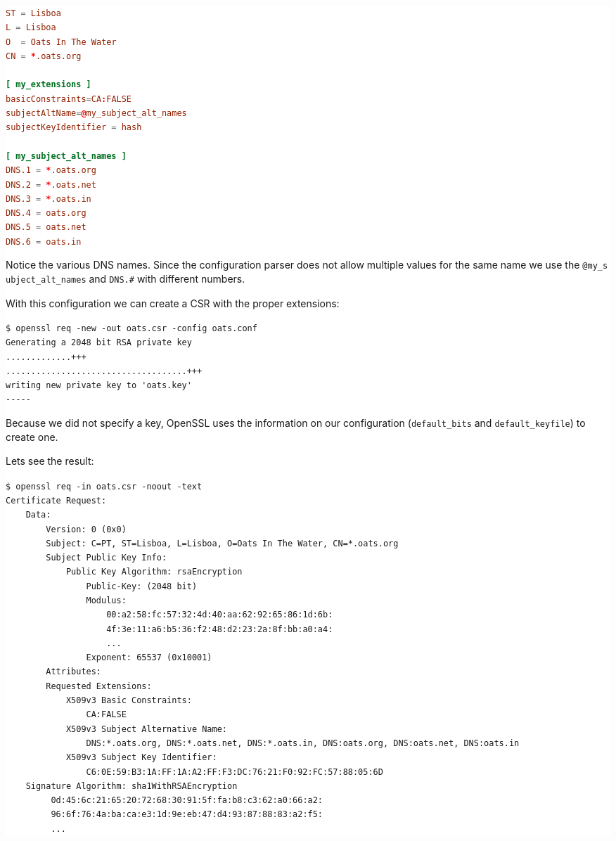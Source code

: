 ```conf
ST = Lisboa
L = Lisboa
O  = Oats In The Water
CN = *.oats.org

[ my_extensions ]
basicConstraints=CA:FALSE
subjectAltName=@my_subject_alt_names
subjectKeyIdentifier = hash

[ my_subject_alt_names ]
DNS.1 = *.oats.org
DNS.2 = *.oats.net
DNS.3 = *.oats.in
DNS.4 = oats.org
DNS.5 = oats.net
DNS.6 = oats.in
```

Notice the various DNS names. Since the configuration parser does not allow
multiple values for the same name we use the `@my_subject_alt_names` and
`DNS.#` with different numbers.

With this configuration we can create a CSR with the proper extensions:

```
$ openssl req -new -out oats.csr -config oats.conf
Generating a 2048 bit RSA private key
.............+++
....................................+++
writing new private key to 'oats.key'
-----
```

Because we did not specify a key, OpenSSL uses the information on our
configuration (`default_bits` and `default_keyfile`) to create one.

Lets see the result:

```
$ openssl req -in oats.csr -noout -text
Certificate Request:
    Data:
        Version: 0 (0x0)
        Subject: C=PT, ST=Lisboa, L=Lisboa, O=Oats In The Water, CN=*.oats.org
        Subject Public Key Info:
            Public Key Algorithm: rsaEncryption
                Public-Key: (2048 bit)
                Modulus:
                    00:a2:58:fc:57:32:4d:40:aa:62:92:65:86:1d:6b:
                    4f:3e:11:a6:b5:36:f2:48:d2:23:2a:8f:bb:a0:a4:
                    ...
                Exponent: 65537 (0x10001)
        Attributes:
        Requested Extensions:
            X509v3 Basic Constraints: 
                CA:FALSE
            X509v3 Subject Alternative Name: 
                DNS:*.oats.org, DNS:*.oats.net, DNS:*.oats.in, DNS:oats.org, DNS:oats.net, DNS:oats.in
            X509v3 Subject Key Identifier: 
                C6:0E:59:B3:1A:FF:1A:A2:FF:F3:DC:76:21:F0:92:FC:57:88:05:6D
    Signature Algorithm: sha1WithRSAEncryption
         0d:45:6c:21:65:20:72:68:30:91:5f:fa:b8:c3:62:a0:66:a2:
         96:6f:76:4a:ba:ca:e3:1d:9e:eb:47:d4:93:87:88:83:a2:f5:
         ...
```

[RFC1422]: https://tools.ietf.org/html/rfc1422
[RFC1779]: https://tools.ietf.org/html/rfc1779
[RFC2459]: https://tools.ietf.org/html/rfc2459
[RFC5280]: https://tools.ietf.org/html/rfc5280
[wot]: https://en.wikipedia.org/wiki/Web_of_trust
[md5harmful]: http://www.win.tue.nl/hashclash/rogue-ca/
[bud]: https://github.com/indutny/bud
[extended validation]: https://en.wikipedia.org/wiki/Extended_Validation_Certificate